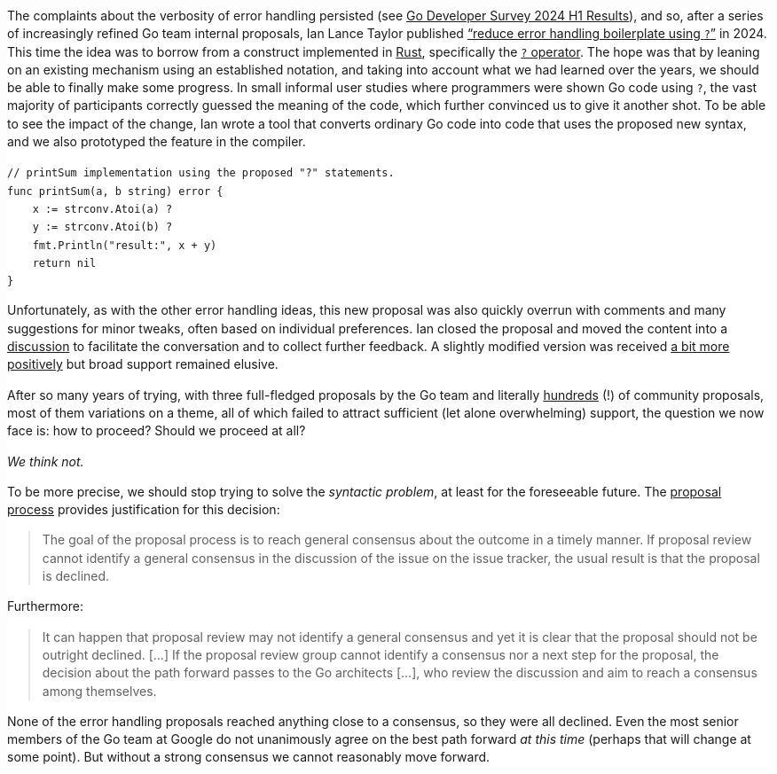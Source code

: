 The complaints about the verbosity of error handling persisted (see [Go Developer Survey 2024 H1 Results](https://go.dev/blog/survey2024-h1-results)), and so, after a series of increasingly refined Go team internal proposals, Ian Lance Taylor published [“reduce error handling boilerplate using `?`”](https://go.dev/issue/71203) in 2024. This time the idea was to borrow from a construct implemented in [Rust](https://www.rust-lang.org/), specifically the [`?` operator](https://doc.rust-lang.org/std/result/index.html#the-question-mark-operator-). The hope was that by leaning on an existing mechanism using an established notation, and taking into account what we had learned over the years, we should be able to finally make some progress. In small informal user studies where programmers were shown Go code using `?`, the vast majority of participants correctly guessed the meaning of the code, which further convinced us to give it another shot. To be able to see the impact of the change, Ian wrote a tool that converts ordinary Go code into code that uses the proposed new syntax, and we also prototyped the feature in the compiler.

```
// printSum implementation using the proposed "?" statements.
func printSum(a, b string) error {
    x := strconv.Atoi(a) ?
    y := strconv.Atoi(b) ?
    fmt.Println("result:", x + y)
    return nil
}
```

Unfortunately, as with the other error handling ideas, this new proposal was also quickly overrun with comments and many suggestions for minor tweaks, often based on individual preferences. Ian closed the proposal and moved the content into a [discussion](https://go.dev/issue/71460) to facilitate the conversation and to collect further feedback. A slightly modified version was received [a bit more positively](https://github.com/golang/go/discussions/71460#discussioncomment-12060294) but broad support remained elusive.

After so many years of trying, with three full-fledged proposals by the Go team and literally [hundreds](https://go.dev/issues?q=+is%3Aissue+label%3Aerror-handling) (!) of community proposals, most of them variations on a theme, all of which failed to attract sufficient (let alone overwhelming) support, the question we now face is: how to proceed? Should we proceed at all?

_We think not._

To be more precise, we should stop trying to solve the _syntactic problem_, at least for the foreseeable future. The [proposal process](https://github.com/golang/proposal?tab=readme-ov-file#consensus-and-disagreement) provides justification for this decision:

> The goal of the proposal process is to reach general consensus about the outcome in a timely manner. If proposal review cannot identify a general consensus in the discussion of the issue on the issue tracker, the usual result is that the proposal is declined.

Furthermore:

> It can happen that proposal review may not identify a general consensus and yet it is clear that the proposal should not be outright declined. […] If the proposal review group cannot identify a consensus nor a next step for the proposal, the decision about the path forward passes to the Go architects […], who review the discussion and aim to reach a consensus among themselves.

None of the error handling proposals reached anything close to a consensus, so they were all declined. Even the most senior members of the Go team at Google do not unanimously agree on the best path forward _at this time_ (perhaps that will change at some point). But without a strong consensus we cannot reasonably move forward.
